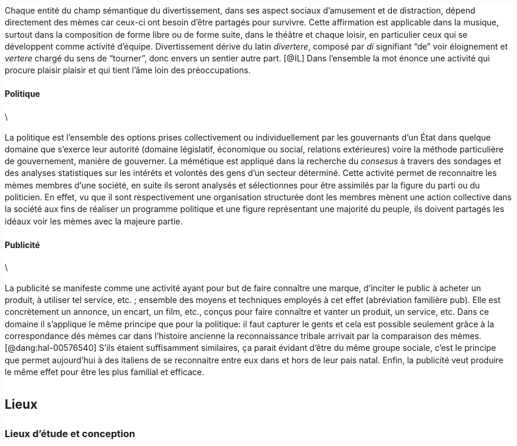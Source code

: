 Chaque entité du champ sémantique du divertissement, dans ses aspect
sociaux d’amusement et de distraction, dépend directement des mèmes car
ceux-ci ont besoin d’être partagés pour survivre. Cette affirmation est
applicable dans la musique, surtout dans la composition de forme libre
ou de forme suite, dans le théâtre et chaque loisir, en particulier ceux
qui se développent comme activité d’équipe. Divertissement dérive du
latin *divertere*, composé par *di* signifiant “de” voir éloignement et
*vertere* chargé du sens de “tourner”, donc envers un sentier autre
part. [@IL] Dans l’ensemble la mot énonce une activité qui procure
plaisir plaisir et qui tient l’âme loin des préoccupations.

#### Politique

\

La politique est l’ensemble des options prises collectivement ou
individuellement par les gouvernants d’un État dans quelque domaine que
s’exerce leur autorité (domaine législatif, économique ou social,
relations extérieures) voire la méthode particulière de gouvernement,
manière de gouverner. La mémétique est appliqué dans la recherche du
*consesus* à travers des sondages et des analyses statistiques sur les
intérêts et volontés des gens d’un secteur déterminé. Cette activité
permet de reconnaitre les mèmes membres d’une société, en suite ils
seront analysés et sélectionnes pour être assimilés par la figure du
parti ou du politicien. En effet, vu que il sont respectivement une
organisation structurée dont les membres mènent une action collective
dans la société aux fins de réaliser un programme politique et une
figure représentant une majorité du peuple, ils doivent partagés les
idéaux voir les mèmes avec la majeure partie.

#### Publicité

\

La publicité se manifeste comme une activité ayant pour but de faire
connaître une marque, d’inciter le public à acheter un produit, à
utiliser tel service, etc. ; ensemble des moyens et techniques employés
à cet effet (abréviation familière pub). Elle est concrètement un
annonce, un encart, un film, etc., conçus pour faire connaître et vanter
un produit, un service, etc. Dans ce domaine il s’applique le même
principe que pour la politique: il faut capturer le gents et cela est
possible seulement grâce à la correspondance dés mèmes car dans
l’histoire ancienne la reconnaissance tribale arrivait par la
comparaison des mèmes. [@dang:hal-00576540] S’ils étaient suffisamment
similaires, ça parait évidant d’être du même groupe sociale, c’est le
principe que permet aujourd’hui à des italiens de se reconnaitre entre
eux dans et hors de leur pais natal. Enfin, la publicité veut produire
le même effet pour être les plus familial et efficace.

Lieux
-----

### Lieux d’étude et conception
